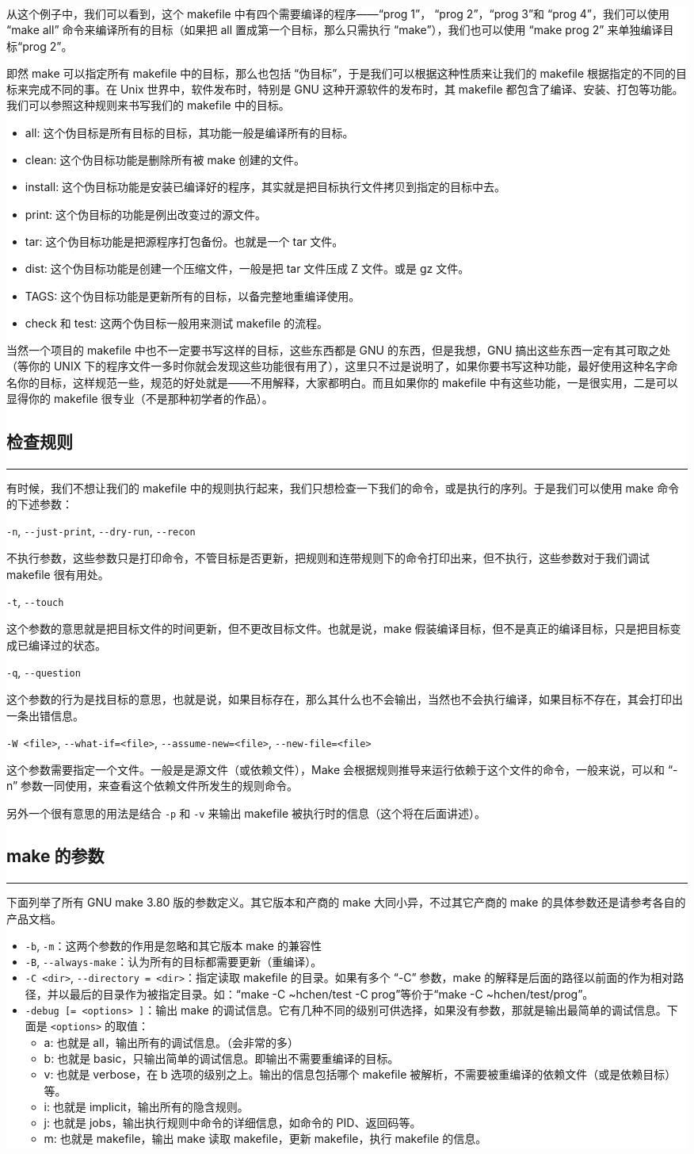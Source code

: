 从这个例子中，我们可以看到，这个 makefile 中有四个需要编译的程序——“prog 1”， “prog 2”，“prog 3”和 “prog 4”，我们可以使用 “make all” 命令来编译所有的目标（如果把 all 置成第一个目标，那么只需执行 “make”），我们也可以使用 “make prog 2” 来单独编译目标“prog 2”。

即然 make 可以指定所有 makefile 中的目标，那么也包括 “伪目标”，于是我们可以根据这种性质来让我们的 makefile 根据指定的不同的目标来完成不同的事。在 Unix 世界中，软件发布时，特别是 GNU 这种开源软件的发布时，其 makefile 都包含了编译、安装、打包等功能。我们可以参照这种规则来书写我们的 makefile 中的目标。

*   all: 这个伪目标是所有目标的目标，其功能一般是编译所有的目标。
    
*   clean: 这个伪目标功能是删除所有被 make 创建的文件。
    
*   install: 这个伪目标功能是安装已编译好的程序，其实就是把目标执行文件拷贝到指定的目标中去。
    
*   print: 这个伪目标的功能是例出改变过的源文件。
    
*   tar: 这个伪目标功能是把源程序打包备份。也就是一个 tar 文件。
    
*   dist: 这个伪目标功能是创建一个压缩文件，一般是把 tar 文件压成 Z 文件。或是 gz 文件。
    
*   TAGS: 这个伪目标功能是更新所有的目标，以备完整地重编译使用。
    
*   check 和 test: 这两个伪目标一般用来测试 makefile 的流程。
    

当然一个项目的 makefile 中也不一定要书写这样的目标，这些东西都是 GNU 的东西，但是我想，GNU 搞出这些东西一定有其可取之处（等你的 UNIX 下的程序文件一多时你就会发现这些功能很有用了），这里只不过是说明了，如果你要书写这种功能，最好使用这种名字命名你的目标，这样规范一些，规范的好处就是——不用解释，大家都明白。而且如果你的 makefile 中有这些功能，一是很实用，二是可以显得你的 makefile 很专业（不是那种初学者的作品）。

## 检查规则
-------------------------

有时候，我们不想让我们的 makefile 中的规则执行起来，我们只想检查一下我们的命令，或是执行的序列。于是我们可以使用 make 命令的下述参数：

`-n`, `--just-print`, `--dry-run`, `--recon`

不执行参数，这些参数只是打印命令，不管目标是否更新，把规则和连带规则下的命令打印出来，但不执行，这些参数对于我们调试 makefile 很有用处。

`-t`, `--touch`

这个参数的意思就是把目标文件的时间更新，但不更改目标文件。也就是说，make 假装编译目标，但不是真正的编译目标，只是把目标变成已编译过的状态。

`-q`, `--question`

这个参数的行为是找目标的意思，也就是说，如果目标存在，那么其什么也不会输出，当然也不会执行编译，如果目标不存在，其会打印出一条出错信息。

`-W <file>`, `--what-if=<file>`, `--assume-new=<file>`, `--new-file=<file>`

这个参数需要指定一个文件。一般是是源文件（或依赖文件），Make 会根据规则推导来运行依赖于这个文件的命令，一般来说，可以和 “-n” 参数一同使用，来查看这个依赖文件所发生的规则命令。

另外一个很有意思的用法是结合 `-p` 和 `-v` 来输出 makefile 被执行时的信息（这个将在后面讲述）。

## make 的参数
-----------------------------

下面列举了所有 GNU make 3.80 版的参数定义。其它版本和产商的 make 大同小异，不过其它产商的 make 的具体参数还是请参考各自的产品文档。

-  `-b`, `-m`：这两个参数的作用是忽略和其它版本 make 的兼容性
- `-B`, `--always-make`：认为所有的目标都需要更新（重编译）。
- `-C <dir>`, `--directory = <dir>`：指定读取 makefile 的目录。如果有多个 “-C” 参数，make 的解释是后面的路径以前面的作为相对路径，并以最后的目录作为被指定目录。如：“make -C ~hchen/test -C prog”等价于“make -C ~hchen/test/prog”。
- `-debug [= <options> ]`：输出 make 的调试信息。它有几种不同的级别可供选择，如果没有参数，那就是输出最简单的调试信息。下面是 `<options>` 的取值：
	- a: 也就是 all，输出所有的调试信息。（会非常的多）
	- b: 也就是 basic，只输出简单的调试信息。即输出不需要重编译的目标。
	- v: 也就是 verbose，在 b 选项的级别之上。输出的信息包括哪个 makefile 被解析，不需要被重编译的依赖文件（或是依赖目标）等。
	- i: 也就是 implicit，输出所有的隐含规则。
	- j: 也就是 jobs，输出执行规则中命令的详细信息，如命令的 PID、返回码等。
	- m: 也就是 makefile，输出 make 读取 makefile，更新 makefile，执行 makefile 的信息。
